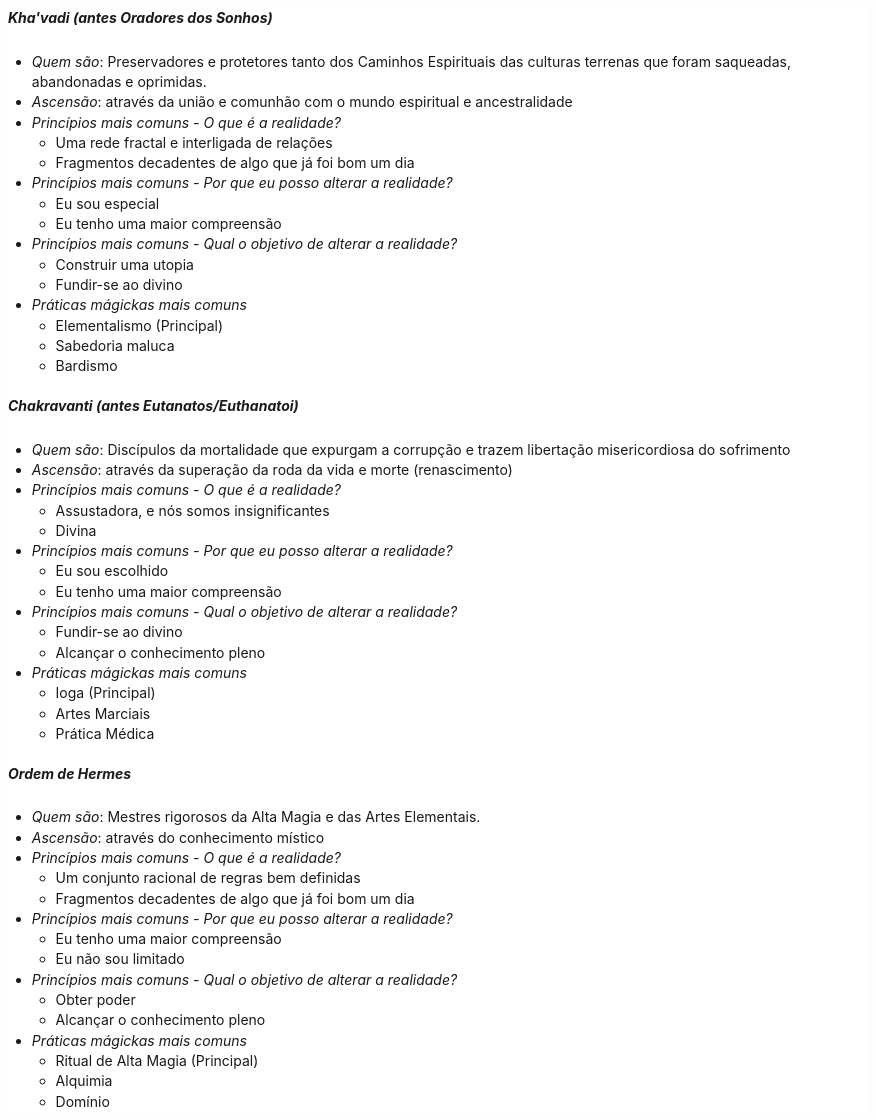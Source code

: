 ##### Kha'vadi (antes Oradores dos Sonhos)

- _Quem são_: Preservadores e protetores tanto dos Caminhos Espirituais das culturas terrenas que foram saqueadas, abandonadas e oprimidas.
- _Ascensão_: através da união e comunhão com o mundo espiritual e ancestralidade
- _Princípios mais comuns - O que é a realidade?_
  - Uma rede fractal e interligada de relações
  - Fragmentos decadentes de algo que já foi bom um dia
- _Princípios mais comuns - Por que eu posso alterar a realidade?_
  - Eu sou especial
  - Eu tenho uma maior compreensão
- _Princípios mais comuns - Qual o objetivo de alterar a realidade?_
  - Construir uma utopia
  - Fundir-se ao divino
- _Práticas mágickas mais comuns_
  - Elementalismo (Principal)
  - Sabedoria maluca
  - Bardismo

##### Chakravanti (antes Eutanatos/Euthanatoi)

- _Quem são_: Discípulos da mortalidade que expurgam a corrupção e trazem libertação misericordiosa do sofrimento
- _Ascensão_: através da superação da roda da vida e morte (renascimento)
- _Princípios mais comuns - O que é a realidade?_
  - Assustadora, e nós somos insignificantes
  - Divina
- _Princípios mais comuns - Por que eu posso alterar a realidade?_
  - Eu sou escolhido
  - Eu tenho uma maior compreensão
- _Princípios mais comuns - Qual o objetivo de alterar a realidade?_
  - Fundir-se ao divino
  - Alcançar o conhecimento pleno
- _Práticas mágickas mais comuns_
  - Ioga (Principal)
  - Artes Marciais
  - Prática Médica

##### Ordem de Hermes

- _Quem são_: Mestres rigorosos da Alta Magia e das Artes Elementais.
- _Ascensão_: através do conhecimento místico
- _Princípios mais comuns - O que é a realidade?_
  - Um conjunto racional de regras bem definidas
  - Fragmentos decadentes de algo que já foi bom um dia
- _Princípios mais comuns - Por que eu posso alterar a realidade?_
  - Eu tenho uma maior compreensão
  - Eu não sou limitado
- _Princípios mais comuns - Qual o objetivo de alterar a realidade?_
  - Obter poder
  - Alcançar o conhecimento pleno
- _Práticas mágickas mais comuns_
  - Ritual de Alta Magia (Principal)
  - Alquimia
  - Domínio
